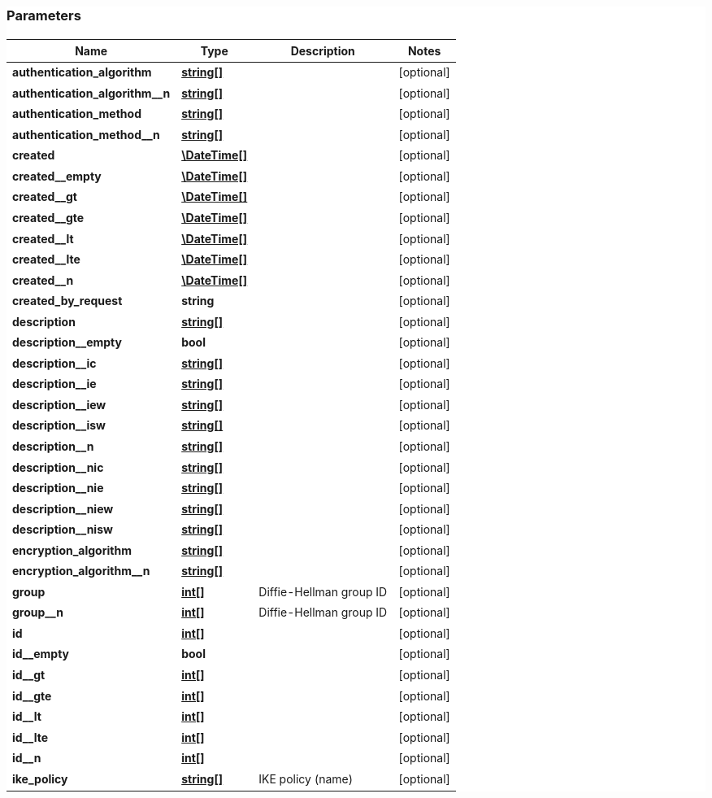 ### Parameters

| Name | Type | Description  | Notes |
| ------------- | ------------- | ------------- | ------------- |
| **authentication_algorithm** | [**string[]**](../Model/string.md)|  | [optional] |
| **authentication_algorithm__n** | [**string[]**](../Model/string.md)|  | [optional] |
| **authentication_method** | [**string[]**](../Model/string.md)|  | [optional] |
| **authentication_method__n** | [**string[]**](../Model/string.md)|  | [optional] |
| **created** | [**\DateTime[]**](../Model/\DateTime.md)|  | [optional] |
| **created__empty** | [**\DateTime[]**](../Model/\DateTime.md)|  | [optional] |
| **created__gt** | [**\DateTime[]**](../Model/\DateTime.md)|  | [optional] |
| **created__gte** | [**\DateTime[]**](../Model/\DateTime.md)|  | [optional] |
| **created__lt** | [**\DateTime[]**](../Model/\DateTime.md)|  | [optional] |
| **created__lte** | [**\DateTime[]**](../Model/\DateTime.md)|  | [optional] |
| **created__n** | [**\DateTime[]**](../Model/\DateTime.md)|  | [optional] |
| **created_by_request** | **string**|  | [optional] |
| **description** | [**string[]**](../Model/string.md)|  | [optional] |
| **description__empty** | **bool**|  | [optional] |
| **description__ic** | [**string[]**](../Model/string.md)|  | [optional] |
| **description__ie** | [**string[]**](../Model/string.md)|  | [optional] |
| **description__iew** | [**string[]**](../Model/string.md)|  | [optional] |
| **description__isw** | [**string[]**](../Model/string.md)|  | [optional] |
| **description__n** | [**string[]**](../Model/string.md)|  | [optional] |
| **description__nic** | [**string[]**](../Model/string.md)|  | [optional] |
| **description__nie** | [**string[]**](../Model/string.md)|  | [optional] |
| **description__niew** | [**string[]**](../Model/string.md)|  | [optional] |
| **description__nisw** | [**string[]**](../Model/string.md)|  | [optional] |
| **encryption_algorithm** | [**string[]**](../Model/string.md)|  | [optional] |
| **encryption_algorithm__n** | [**string[]**](../Model/string.md)|  | [optional] |
| **group** | [**int[]**](../Model/int.md)| Diffie-Hellman group ID | [optional] |
| **group__n** | [**int[]**](../Model/int.md)| Diffie-Hellman group ID | [optional] |
| **id** | [**int[]**](../Model/int.md)|  | [optional] |
| **id__empty** | **bool**|  | [optional] |
| **id__gt** | [**int[]**](../Model/int.md)|  | [optional] |
| **id__gte** | [**int[]**](../Model/int.md)|  | [optional] |
| **id__lt** | [**int[]**](../Model/int.md)|  | [optional] |
| **id__lte** | [**int[]**](../Model/int.md)|  | [optional] |
| **id__n** | [**int[]**](../Model/int.md)|  | [optional] |
| **ike_policy** | [**string[]**](../Model/string.md)| IKE policy (name) | [optional] |